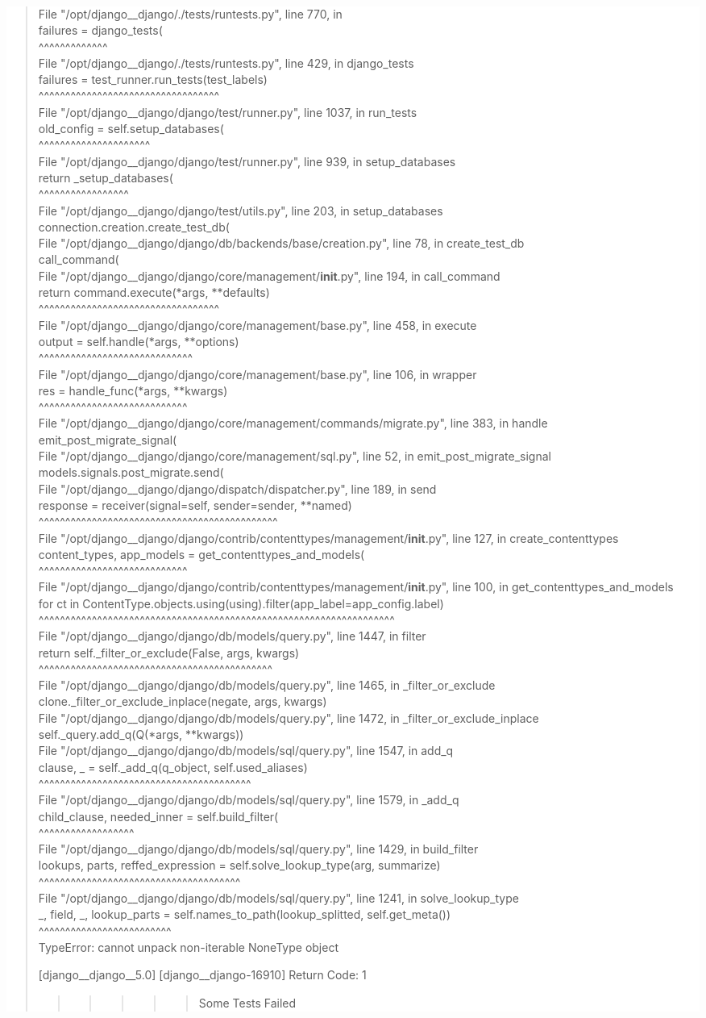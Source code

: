 >   File "/opt/django__django/./tests/runtests.py", line 770, in <module>  
>     failures = django_tests(  
>                ^^^^^^^^^^^^^  
>   File "/opt/django__django/./tests/runtests.py", line 429, in django_tests  
>     failures = test_runner.run_tests(test_labels)  
>                ^^^^^^^^^^^^^^^^^^^^^^^^^^^^^^^^^^  
>   File "/opt/django__django/django/test/runner.py", line 1037, in run_tests  
>     old_config = self.setup_databases(  
>                  ^^^^^^^^^^^^^^^^^^^^^  
>   File "/opt/django__django/django/test/runner.py", line 939, in setup_databases  
>     return _setup_databases(  
>            ^^^^^^^^^^^^^^^^^  
>   File "/opt/django__django/django/test/utils.py", line 203, in setup_databases  
>     connection.creation.create_test_db(  
>   File "/opt/django__django/django/db/backends/base/creation.py", line 78, in create_test_db  
>     call_command(  
>   File "/opt/django__django/django/core/management/__init__.py", line 194, in call_command  
>     return command.execute(*args, **defaults)  
>            ^^^^^^^^^^^^^^^^^^^^^^^^^^^^^^^^^^  
>   File "/opt/django__django/django/core/management/base.py", line 458, in execute  
>     output = self.handle(*args, **options)  
>              ^^^^^^^^^^^^^^^^^^^^^^^^^^^^^  
>   File "/opt/django__django/django/core/management/base.py", line 106, in wrapper  
>     res = handle_func(*args, **kwargs)  
>           ^^^^^^^^^^^^^^^^^^^^^^^^^^^^  
>   File "/opt/django__django/django/core/management/commands/migrate.py", line 383, in handle  
>     emit_post_migrate_signal(  
>   File "/opt/django__django/django/core/management/sql.py", line 52, in emit_post_migrate_signal  
>     models.signals.post_migrate.send(  
>   File "/opt/django__django/django/dispatch/dispatcher.py", line 189, in send  
>     response = receiver(signal=self, sender=sender, **named)  
>                ^^^^^^^^^^^^^^^^^^^^^^^^^^^^^^^^^^^^^^^^^^^^^  
>   File "/opt/django__django/django/contrib/contenttypes/management/__init__.py", line 127, in create_contenttypes  
>     content_types, app_models = get_contenttypes_and_models(  
>                                 ^^^^^^^^^^^^^^^^^^^^^^^^^^^^  
>   File "/opt/django__django/django/contrib/contenttypes/management/__init__.py", line 100, in get_contenttypes_and_models  
>     for ct in ContentType.objects.using(using).filter(app_label=app_config.label)  
>               ^^^^^^^^^^^^^^^^^^^^^^^^^^^^^^^^^^^^^^^^^^^^^^^^^^^^^^^^^^^^^^^^^^^  
>   File "/opt/django__django/django/db/models/query.py", line 1447, in filter  
>     return self._filter_or_exclude(False, args, kwargs)  
>            ^^^^^^^^^^^^^^^^^^^^^^^^^^^^^^^^^^^^^^^^^^^^  
>   File "/opt/django__django/django/db/models/query.py", line 1465, in _filter_or_exclude  
>     clone._filter_or_exclude_inplace(negate, args, kwargs)  
>   File "/opt/django__django/django/db/models/query.py", line 1472, in _filter_or_exclude_inplace  
>     self._query.add_q(Q(*args, **kwargs))  
>   File "/opt/django__django/django/db/models/sql/query.py", line 1547, in add_q  
>     clause, _ = self._add_q(q_object, self.used_aliases)  
>                 ^^^^^^^^^^^^^^^^^^^^^^^^^^^^^^^^^^^^^^^^  
>   File "/opt/django__django/django/db/models/sql/query.py", line 1579, in _add_q  
>     child_clause, needed_inner = self.build_filter(  
>                                  ^^^^^^^^^^^^^^^^^^  
>   File "/opt/django__django/django/db/models/sql/query.py", line 1429, in build_filter  
>     lookups, parts, reffed_expression = self.solve_lookup_type(arg, summarize)  
>                                         ^^^^^^^^^^^^^^^^^^^^^^^^^^^^^^^^^^^^^^  
>   File "/opt/django__django/django/db/models/sql/query.py", line 1241, in solve_lookup_type  
>     _, field, _, lookup_parts = self.names_to_path(lookup_splitted, self.get_meta())  
>     ^^^^^^^^^^^^^^^^^^^^^^^^^  
> TypeError: cannot unpack non-iterable NoneType object  
>    
> [django__django__5.0] [django__django-16910] Return Code: 1   
>   
> >>>>> Some Tests Failed  